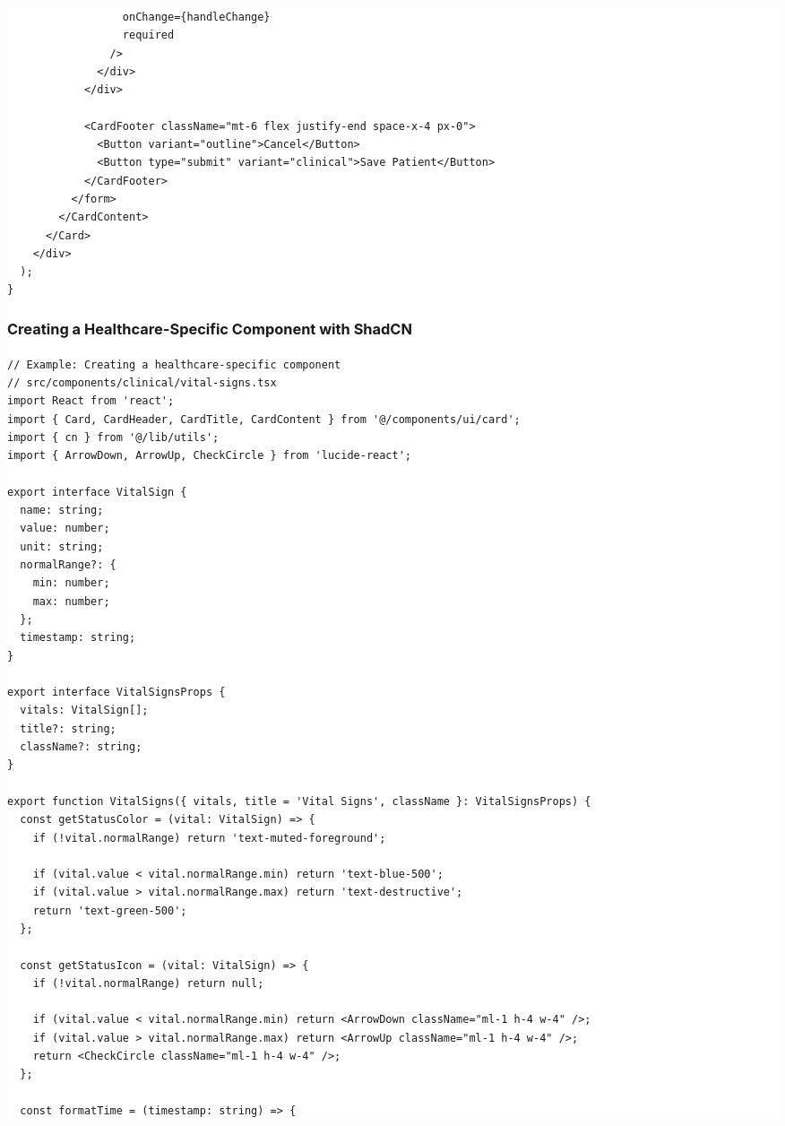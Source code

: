 ```tsx
                  onChange={handleChange}
                  required
                />
              </div>
            </div>
            
            <CardFooter className="mt-6 flex justify-end space-x-4 px-0">
              <Button variant="outline">Cancel</Button>
              <Button type="submit" variant="clinical">Save Patient</Button>
            </CardFooter>
          </form>
        </CardContent>
      </Card>
    </div>
  );
}
```

### Creating a Healthcare-Specific Component with ShadCN

```tsx
// Example: Creating a healthcare-specific component
// src/components/clinical/vital-signs.tsx
import React from 'react';
import { Card, CardHeader, CardTitle, CardContent } from '@/components/ui/card';
import { cn } from '@/lib/utils';
import { ArrowDown, ArrowUp, CheckCircle } from 'lucide-react';

export interface VitalSign {
  name: string;
  value: number;
  unit: string;
  normalRange?: {
    min: number;
    max: number;
  };
  timestamp: string;
}

export interface VitalSignsProps {
  vitals: VitalSign[];
  title?: string;
  className?: string;
}

export function VitalSigns({ vitals, title = 'Vital Signs', className }: VitalSignsProps) {
  const getStatusColor = (vital: VitalSign) => {
    if (!vital.normalRange) return 'text-muted-foreground';
    
    if (vital.value < vital.normalRange.min) return 'text-blue-500';
    if (vital.value > vital.normalRange.max) return 'text-destructive';
    return 'text-green-500';
  };
  
  const getStatusIcon = (vital: VitalSign) => {
    if (!vital.normalRange) return null;
    
    if (vital.value < vital.normalRange.min) return <ArrowDown className="ml-1 h-4 w-4" />;
    if (vital.value > vital.normalRange.max) return <ArrowUp className="ml-1 h-4 w-4" />;
    return <CheckCircle className="ml-1 h-4 w-4" />;
  };
  
  const formatTime = (timestamp: string) => {
```
